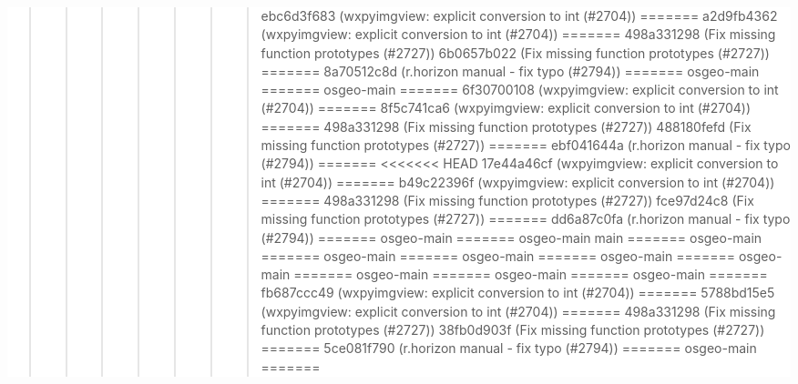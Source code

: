>>>>>>> ebc6d3f683 (wxpyimgview: explicit conversion to int (#2704))
=======
>>>>>>> a2d9fb4362 (wxpyimgview: explicit conversion to int (#2704))
=======
>>>>>>> 498a331298 (Fix missing function prototypes (#2727))
>>>>>>> 6b0657b022 (Fix missing function prototypes (#2727))
=======
>>>>>>> 8a70512c8d (r.horizon manual - fix typo (#2794))
=======
>>>>>>> osgeo-main
=======
>>>>>>> osgeo-main
=======
>>>>>>> 6f30700108 (wxpyimgview: explicit conversion to int (#2704))
=======
>>>>>>> 8f5c741ca6 (wxpyimgview: explicit conversion to int (#2704))
=======
>>>>>>> 498a331298 (Fix missing function prototypes (#2727))
>>>>>>> 488180fefd (Fix missing function prototypes (#2727))
=======
>>>>>>> ebf041644a (r.horizon manual - fix typo (#2794))
=======
<<<<<<< HEAD
>>>>>>> 17e44a46cf (wxpyimgview: explicit conversion to int (#2704))
=======
>>>>>>> b49c22396f (wxpyimgview: explicit conversion to int (#2704))
=======
>>>>>>> 498a331298 (Fix missing function prototypes (#2727))
>>>>>>> fce97d24c8 (Fix missing function prototypes (#2727))
=======
>>>>>>> dd6a87c0fa (r.horizon manual - fix typo (#2794))
=======
>>>>>>> osgeo-main
=======
>>>>>>> osgeo-main
>>>>>>> main
=======
>>>>>>> osgeo-main
=======
>>>>>>> osgeo-main
=======
>>>>>>> osgeo-main
=======
>>>>>>> osgeo-main
=======
>>>>>>> osgeo-main
=======
>>>>>>> osgeo-main
=======
>>>>>>> osgeo-main
=======
>>>>>>> osgeo-main
=======
>>>>>>> fb687ccc49 (wxpyimgview: explicit conversion to int (#2704))
=======
>>>>>>> 5788bd15e5 (wxpyimgview: explicit conversion to int (#2704))
=======
>>>>>>> 498a331298 (Fix missing function prototypes (#2727))
>>>>>>> 38fb0d903f (Fix missing function prototypes (#2727))
=======
>>>>>>> 5ce081f790 (r.horizon manual - fix typo (#2794))
=======
>>>>>>> osgeo-main
=======